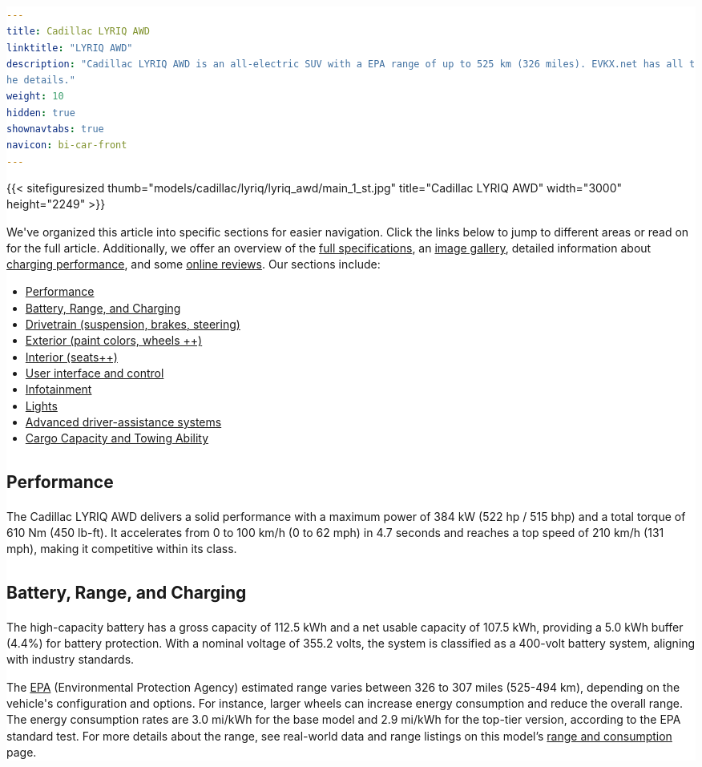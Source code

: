 ```yaml
---
title: Cadillac LYRIQ AWD
linktitle: "LYRIQ AWD"
description: "Cadillac LYRIQ AWD is an all-electric SUV with a EPA range of up to 525 km (326 miles). EVKX.net has all the details."
weight: 10
hidden: true
shownavtabs: true
navicon: bi-car-front
---
```



{{< sitefiguresized thumb="models/cadillac/lyriq/lyriq_awd/main_1_st.jpg" title="Cadillac LYRIQ AWD" width="3000" height="2249"  >}}

We've organized this article into specific sections for easier navigation. Click the links below to jump to different areas or read on for the full article. Additionally, we offer an overview of the [full specifications](specifications/), an [image gallery](gallery/), detailed information about [charging performance](chargingcurve/), and some [online reviews](reviews/). Our sections include:

- [Performance](#section-performance)
- [Battery, Range, and Charging](#section-battery)
- [Drivetrain (suspension, brakes, steering)](#section-drivetrain)
- [Exterior (paint colors, wheels ++)](#section-exterior)
- [Interior (seats++)](#section-interior)
- [User interface and control](#section-ui)
- [Infotainment](#section-infotainment)
- [Lights](#section-lights)
- [Advanced driver-assistance systems](#section-adas)
- [Cargo Capacity and Towing Ability](#section-transportation)

<a id="section-performance" style="display: block; position: relative; top: -60px; visibility: hidden;"></a>

## Performance

The Cadillac LYRIQ AWD delivers a solid performance with a maximum power of 384 kW (522 hp / 515 bhp) and a total torque of 610 Nm (450 lb-ft). It accelerates from 0 to 100 km/h (0 to 62 mph) in 4.7 seconds and reaches a top speed of 210 km/h (131 mph), making it competitive within its class.

<a id="section-battery" style="display: block; position: relative; top: -60px; visibility: hidden;"></a>

## Battery, Range, and Charging

The high-capacity battery has a gross capacity of 112.5 kWh and a net usable capacity of 107.5 kWh, providing a 5.0 kWh buffer (4.4%) for battery protection. With a nominal voltage of 355.2 volts, the system is classified as a 400-volt battery system, aligning with industry standards.

The [EPA](../../../../guides/understandingrange/epa/) (Environmental Protection Agency) estimated range varies between 326 to 307 miles (525-494 km), depending on the vehicle's configuration and options. For instance, larger wheels can increase energy consumption and reduce the overall range.
The energy consumption rates are 3.0 mi/kWh for the base model and 2.9 mi/kWh for the top-tier version, according to the EPA standard test. For more details about the range, see real-world data and range listings on this model’s [range and consumption](rangeandconsumption/) page.
